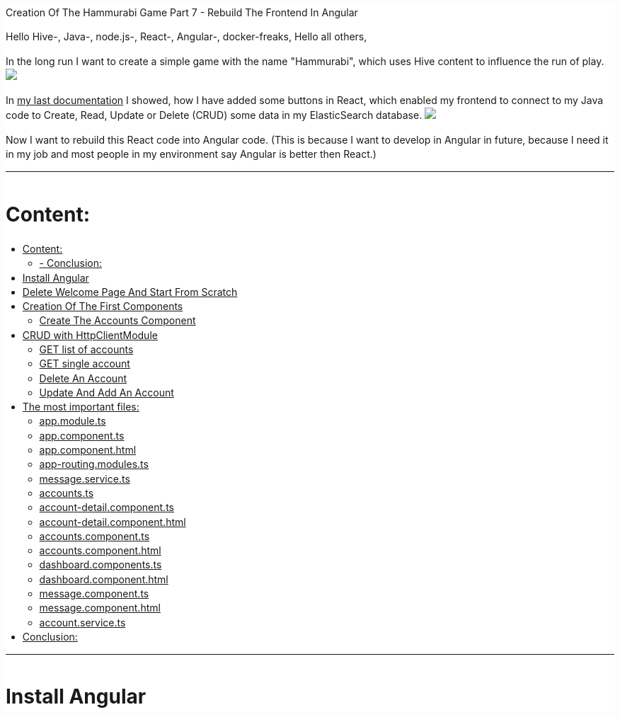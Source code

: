 Creation Of The Hammurabi Game Part 7 - Rebuild The Frontend In Angular

Hello Hive-, Java-, node.js-, React-, Angular-, docker-freaks,
Hello all others,

In the long run I want to create a simple game with the name "Hammurabi", which uses Hive content to influence the run of play.
![](https://images.hive.blog/0x0/https://files.peakd.com/file/peakd-hive/achimmertens/23vhpzAunKDXtohLemRj1DKQegshSGYBNPfMAtKrE3VyW8MDJXQk7wxpvUasbdGV6aqb9.png)

In [my last documentation](https://peakd.com/hive-169321/@achimmertens/creation-of-the-hammurabi-game-part-6-enable-appjsx-to-call-crud-api-commands) I showed, how I have added some buttons in React, which enabled my frontend to connect to my Java code to Create, Read, Update or Delete (CRUD) some data in my ElasticSearch database.
![](https://images.hive.blog/0x0/https://files.peakd.com/file/peakd-hive/achimmertens/23w3CwUTSSHTvRg4R6AuStqgN9ZsiNYiNuB5qNgVnAebjLvJDrYuSCrH3pvThkvu5FDcP.png)

Now I want to rebuild this React code into Angular code. (This is because I want to develop in Angular in future, because I need it in my job and most people in my environment say Angular is better then React.)

-----
# Content:
- [Content:](#content)
  - [- Conclusion:](#--conclusion)
- [Install Angular](#install-angular)
- [Delete Welcome Page And Start From Scratch](#delete-welcome-page-and-start-from-scratch)
- [Creation Of The First Components](#creation-of-the-first-components)
  - [Create The Accounts Component](#create-the-accounts-component)
- [CRUD with HttpClientModule](#crud-with-httpclientmodule)
  - [GET list of accounts](#get-list-of-accounts)
  - [GET single account](#get-single-account)
  - [Delete An Account](#delete-an-account)
  - [Update And Add An Account](#update-and-add-an-account)
- [The most important files:](#the-most-important-files)
  - [app.module.ts](#appmodulets)
  - [app.component.ts](#appcomponentts)
  - [app.component.html](#appcomponenthtml)
  - [app-routing.modules.ts](#app-routingmodulests)
  - [message.service.ts](#messageservicets)
  - [accounts.ts](#accountsts)
  - [account-detail.component.ts](#account-detailcomponentts)
  - [account-detail.component.html](#account-detailcomponenthtml)
  - [accounts.component.ts](#accountscomponentts)
  - [accounts.component.html](#accountscomponenthtml)
  - [dashboard.components.ts](#dashboardcomponentsts)
  - [dashboard.component.html](#dashboardcomponenthtml)
  - [message.component.ts](#messagecomponentts)
  - [message.component.html](#messagecomponenthtml)
  - [account.service.ts](#accountservicets)
- [Conclusion:](#conclusion)
-----
# Install Angular
